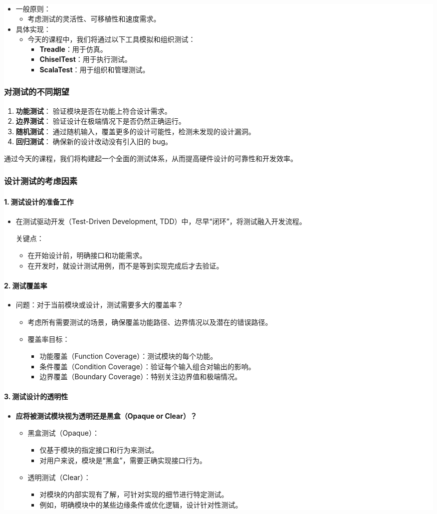    - 一般原则：
     - 考虑测试的灵活性、可移植性和速度需求。
   - 具体实现：
     - 今天的课程中，我们将通过以下工具模拟和组织测试：
       - **Treadle**：用于仿真。
       - **ChiselTest**：用于执行测试。
       - **ScalaTest**：用于组织和管理测试。

### **对测试的不同期望**

1. **功能测试**：
    验证模块是否在功能上符合设计需求。
2. **边界测试**：
    验证设计在极端情况下是否仍然正确运行。
3. **随机测试**：
    通过随机输入，覆盖更多的设计可能性，检测未发现的设计漏洞。
4. **回归测试**：
    确保新的设计改动没有引入旧的 bug。

通过今天的课程，我们将构建起一个全面的测试体系，从而提高硬件设计的可靠性和开发效率。

### **设计测试的考虑因素**

#### **1. 测试设计的准备工作**

- 在测试驱动开发（Test-Driven Development, TDD）中，尽早“闭环”，将测试融入开发流程。

  关键点：

  - 在开始设计前，明确接口和功能需求。
  - 在开发时，就设计测试用例，而不是等到实现完成后才去验证。

#### **2. 测试覆盖率**

- 问题：对于当前模块或设计，测试需要多大的覆盖率？

  - 考虑所有需要测试的场景，确保覆盖功能路径、边界情况以及潜在的错误路径。

  - 覆盖率目标：

    - 功能覆盖（Function Coverage）：测试模块的每个功能。
    - 条件覆盖（Condition Coverage）：验证每个输入组合对输出的影响。
    - 边界覆盖（Boundary Coverage）：特别关注边界值和极端情况。

#### **3. 测试设计的透明性**

- **应将被测试模块视为透明还是黑盒（Opaque or Clear）？**

  - 黑盒测试（Opaque）：

    - 仅基于模块的指定接口和行为来测试。
    - 对用户来说，模块是“黑盒”，需要正确实现接口行为。

  - 透明测试（Clear）：

    - 对模块的内部实现有了解，可针对实现的细节进行特定测试。
    - 例如，明确模块中的某些边缘条件或优化逻辑，设计针对性测试。
